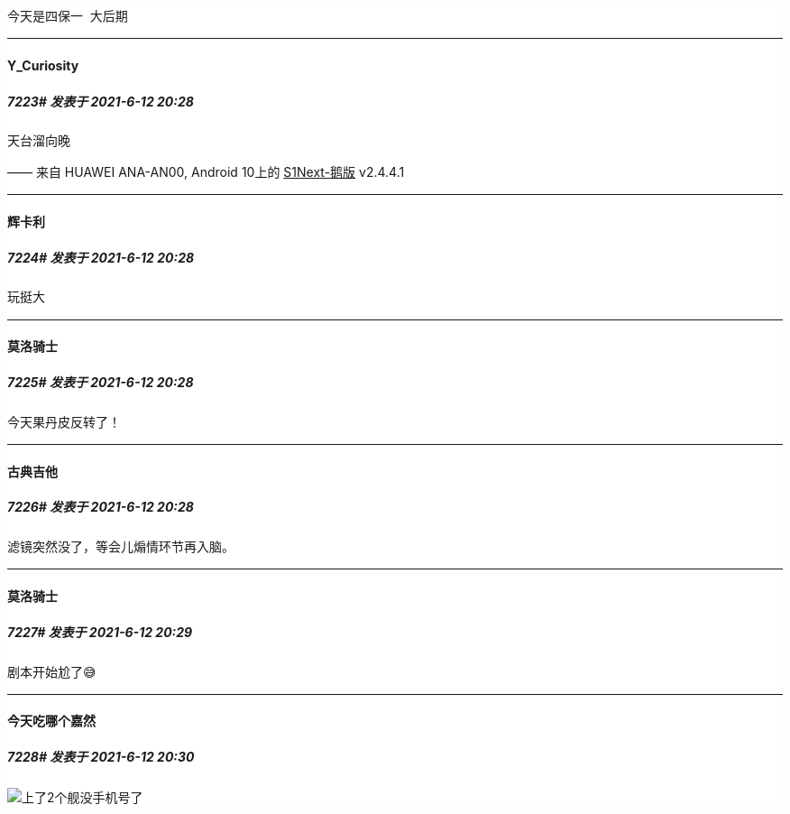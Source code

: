 
今天是四保一  大后期


*****

####  Y_Curiosity  
##### 7223#       发表于 2021-6-12 20:28


天台溜向晚

—— 来自 HUAWEI ANA-AN00, Android 10上的 [S1Next-鹅版](https://github.com/ykrank/S1-Next/releases) v2.4.4.1


*****

####  辉卡利  
##### 7224#       发表于 2021-6-12 20:28


玩挺大


*****

####  莫洛骑士  
##### 7225#       发表于 2021-6-12 20:28


今天果丹皮反转了！


*****

####  古典吉他  
##### 7226#       发表于 2021-6-12 20:28


滤镜突然没了，等会儿煽情环节再入脑。


*****

####  莫洛骑士  
##### 7227#       发表于 2021-6-12 20:29


剧本开始尬了😅


*****

####  今天吃哪个嘉然  
##### 7228#       发表于 2021-6-12 20:30


<img src="https://static.saraba1st.com/image/smiley/face2017/067.png" referrerpolicy="no-referrer">上了2个舰没手机号了
